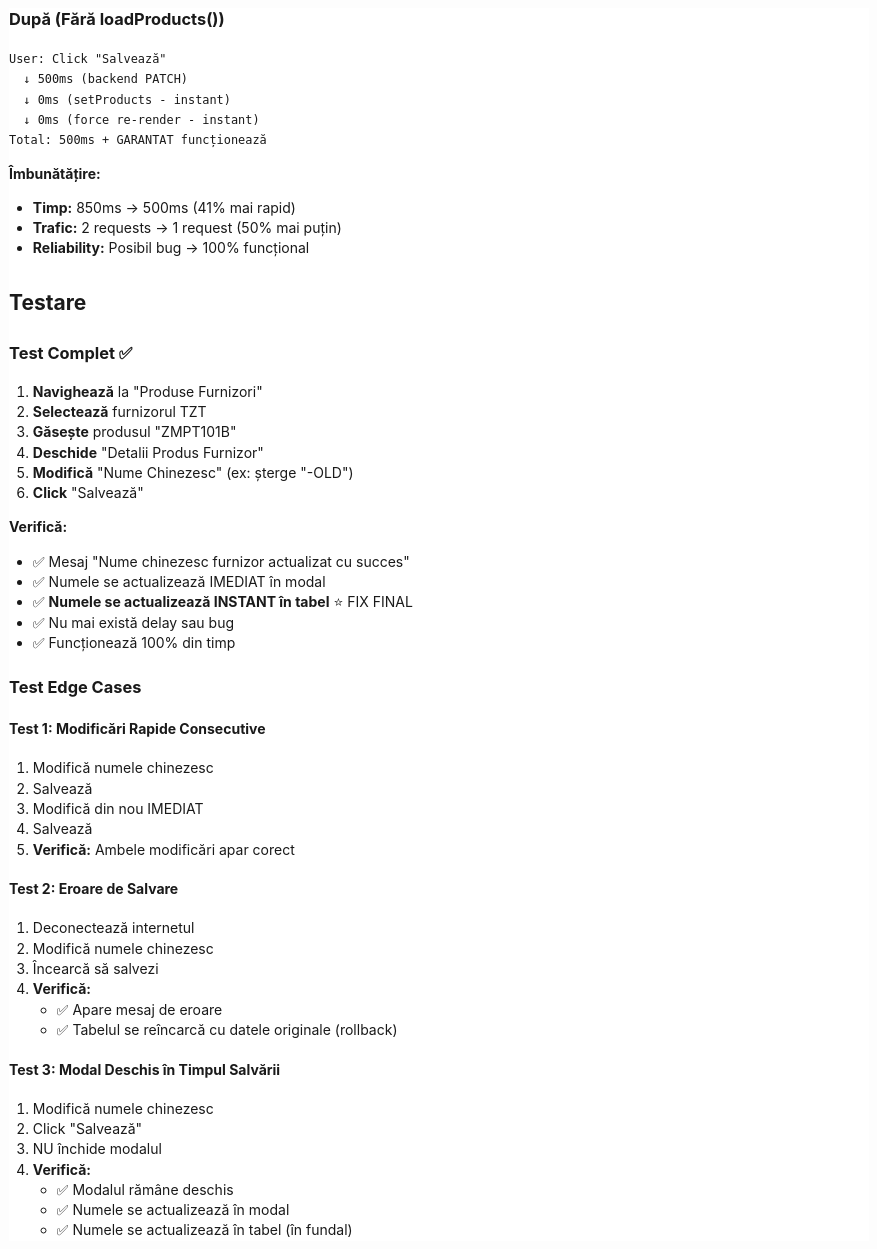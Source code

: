 ### După (Fără loadProducts())

```
User: Click "Salvează"
  ↓ 500ms (backend PATCH)
  ↓ 0ms (setProducts - instant)
  ↓ 0ms (force re-render - instant)
Total: 500ms + GARANTAT funcționează
```

**Îmbunătățire:** 
- **Timp:** 850ms → 500ms (41% mai rapid)
- **Trafic:** 2 requests → 1 request (50% mai puțin)
- **Reliability:** Posibil bug → 100% funcțional

## Testare

### Test Complet ✅

1. **Navighează** la "Produse Furnizori"
2. **Selectează** furnizorul TZT
3. **Găsește** produsul "ZMPT101B"
4. **Deschide** "Detalii Produs Furnizor"
5. **Modifică** "Nume Chinezesc" (ex: șterge "-OLD")
6. **Click** "Salvează"

**Verifică:**
- ✅ Mesaj "Nume chinezesc furnizor actualizat cu succes"
- ✅ Numele se actualizează IMEDIAT în modal
- ✅ **Numele se actualizează INSTANT în tabel** ⭐ FIX FINAL
- ✅ Nu mai există delay sau bug
- ✅ Funcționează 100% din timp

### Test Edge Cases

#### Test 1: Modificări Rapide Consecutive
1. Modifică numele chinezesc
2. Salvează
3. Modifică din nou IMEDIAT
4. Salvează
5. **Verifică:** Ambele modificări apar corect

#### Test 2: Eroare de Salvare
1. Deconectează internetul
2. Modifică numele chinezesc
3. Încearcă să salvezi
4. **Verifică:** 
   - ✅ Apare mesaj de eroare
   - ✅ Tabelul se reîncarcă cu datele originale (rollback)

#### Test 3: Modal Deschis în Timpul Salvării
1. Modifică numele chinezesc
2. Click "Salvează"
3. NU închide modalul
4. **Verifică:**
   - ✅ Modalul rămâne deschis
   - ✅ Numele se actualizează în modal
   - ✅ Numele se actualizează în tabel (în fundal)
